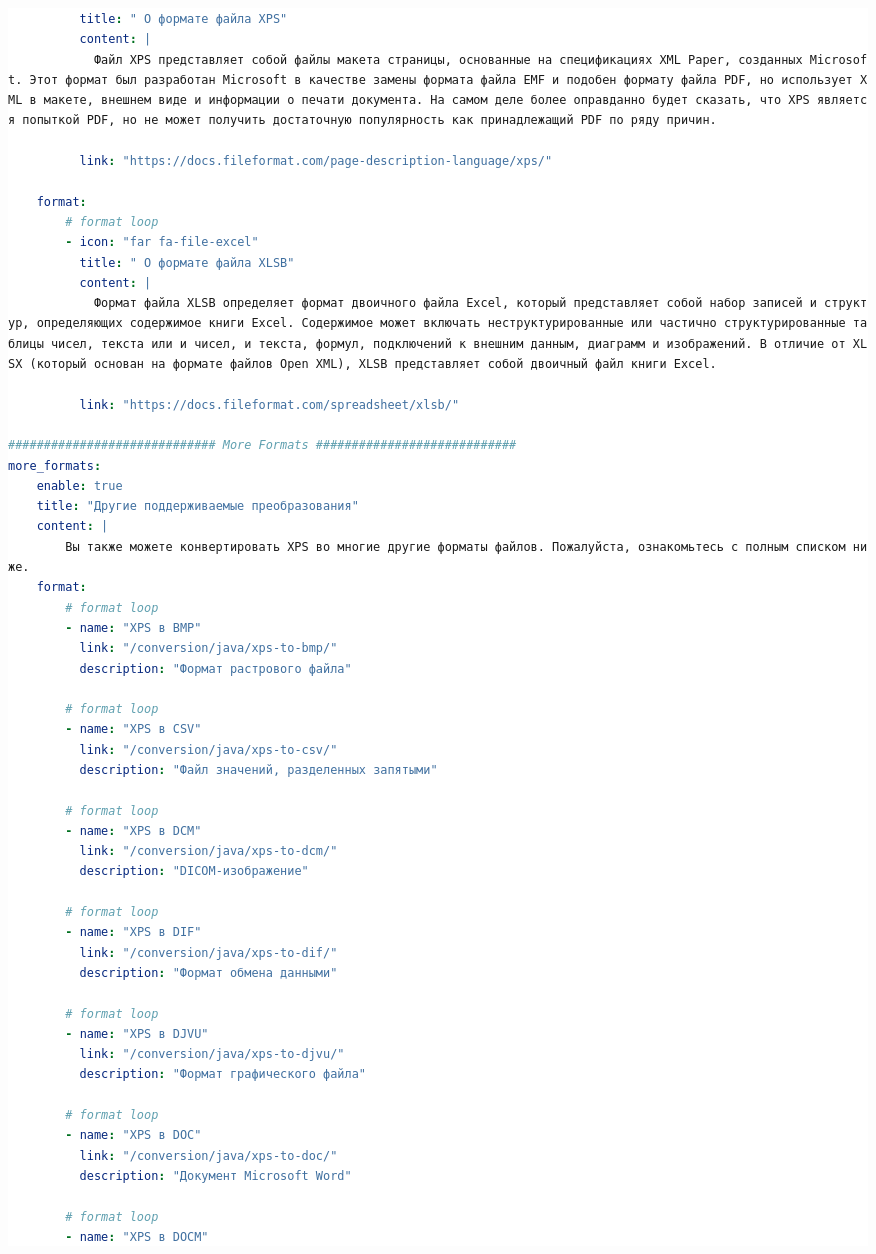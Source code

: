 ```yaml
          title: " О формате файла XPS"
          content: |
            Файл XPS представляет собой файлы макета страницы, основанные на спецификациях XML Paper, созданных Microsoft. Этот формат был разработан Microsoft в качестве замены формата файла EMF и подобен формату файла PDF, но использует XML в макете, внешнем виде и информации о печати документа. На самом деле более оправданно будет сказать, что XPS является попыткой PDF, но не может получить достаточную популярность как принадлежащий PDF по ряду причин.

          link: "https://docs.fileformat.com/page-description-language/xps/"

    format:
        # format loop
        - icon: "far fa-file-excel"
          title: " О формате файла XLSB"
          content: |
            Формат файла XLSB определяет формат двоичного файла Excel, который представляет собой набор записей и структур, определяющих содержимое книги Excel. Содержимое может включать неструктурированные или частично структурированные таблицы чисел, текста или и чисел, и текста, формул, подключений к внешним данным, диаграмм и изображений. В отличие от XLSX (который основан на формате файлов Open XML), XLSB представляет собой двоичный файл книги Excel.

          link: "https://docs.fileformat.com/spreadsheet/xlsb/"

############################# More Formats ############################
more_formats:
    enable: true
    title: "Другие поддерживаемые преобразования"
    content: |
        Вы также можете конвертировать XPS во многие другие форматы файлов. Пожалуйста, ознакомьтесь с полным списком ниже.
    format: 
        # format loop
        - name: "XPS в BMP"
          link: "/conversion/java/xps-to-bmp/"
          description: "Формат растрового файла"

        # format loop
        - name: "XPS в CSV"
          link: "/conversion/java/xps-to-csv/"
          description: "Файл значений, разделенных запятыми"

        # format loop
        - name: "XPS в DCM"
          link: "/conversion/java/xps-to-dcm/"
          description: "DICOM-изображение"

        # format loop
        - name: "XPS в DIF"
          link: "/conversion/java/xps-to-dif/"
          description: "Формат обмена данными"

        # format loop
        - name: "XPS в DJVU"
          link: "/conversion/java/xps-to-djvu/"
          description: "Формат графического файла"

        # format loop
        - name: "XPS в DOC"
          link: "/conversion/java/xps-to-doc/"
          description: "Документ Microsoft Word"

        # format loop
        - name: "XPS в DOCM"
```